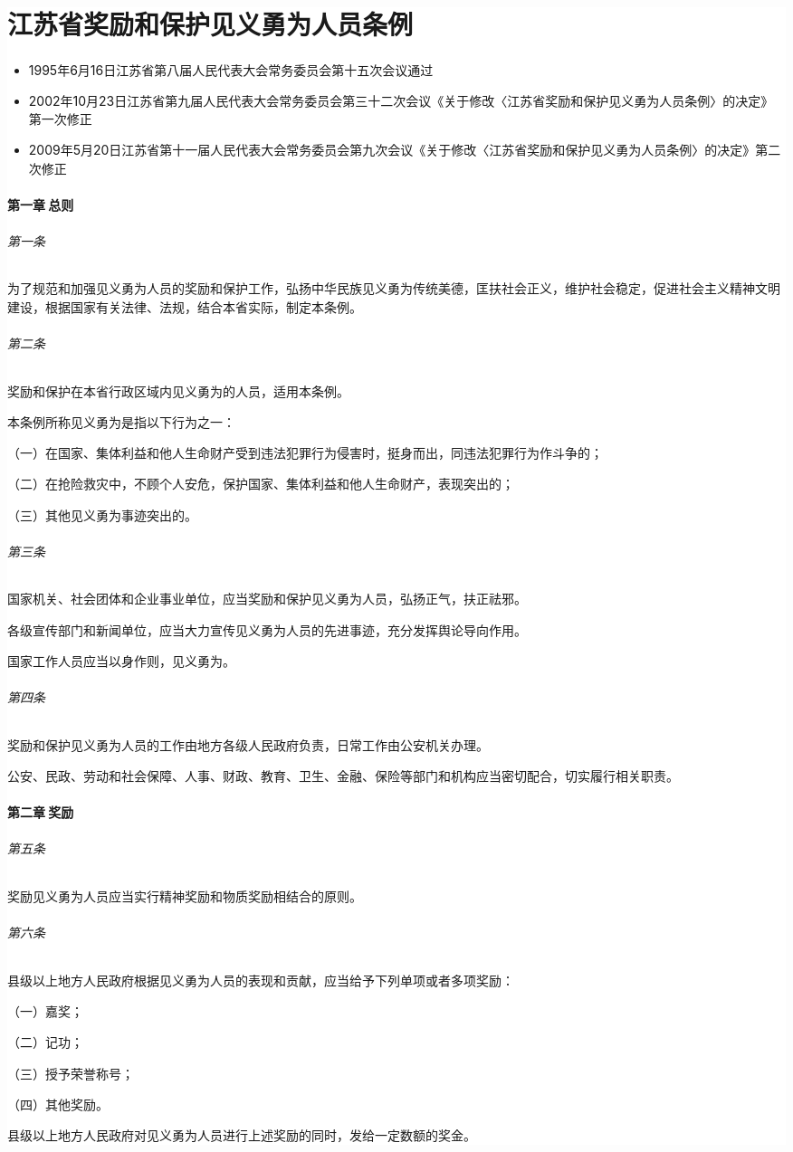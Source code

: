 # 江苏省奖励和保护见义勇为人员条例

- 1995年6月16日江苏省第八届人民代表大会常务委员会第十五次会议通过

- 2002年10月23日江苏省第九届人民代表大会常务委员会第三十二次会议《关于修改〈江苏省奖励和保护见义勇为人员条例〉的决定》第一次修正

- 2009年5月20日江苏省第十一届人民代表大会常务委员会第九次会议《关于修改〈江苏省奖励和保护见义勇为人员条例〉的决定》第二次修正



#### 第一章 总则

###### 第一条

为了规范和加强见义勇为人员的奖励和保护工作，弘扬中华民族见义勇为传统美德，匡扶社会正义，维护社会稳定，促进社会主义精神文明建设，根据国家有关法律、法规，结合本省实际，制定本条例。

###### 第二条

奖励和保护在本省行政区域内见义勇为的人员，适用本条例。

本条例所称见义勇为是指以下行为之一：

（一）在国家、集体利益和他人生命财产受到违法犯罪行为侵害时，挺身而出，同违法犯罪行为作斗争的；

（二）在抢险救灾中，不顾个人安危，保护国家、集体利益和他人生命财产，表现突出的；

（三）其他见义勇为事迹突出的。

###### 第三条

国家机关、社会团体和企业事业单位，应当奖励和保护见义勇为人员，弘扬正气，扶正祛邪。

各级宣传部门和新闻单位，应当大力宣传见义勇为人员的先进事迹，充分发挥舆论导向作用。

国家工作人员应当以身作则，见义勇为。

###### 第四条

奖励和保护见义勇为人员的工作由地方各级人民政府负责，日常工作由公安机关办理。

公安、民政、劳动和社会保障、人事、财政、教育、卫生、金融、保险等部门和机构应当密切配合，切实履行相关职责。

#### 第二章 奖励

###### 第五条

奖励见义勇为人员应当实行精神奖励和物质奖励相结合的原则。

###### 第六条

县级以上地方人民政府根据见义勇为人员的表现和贡献，应当给予下列单项或者多项奖励：

（一）嘉奖；

（二）记功；

（三）授予荣誉称号；

（四）其他奖励。

县级以上地方人民政府对见义勇为人员进行上述奖励的同时，发给一定数额的奖金。
